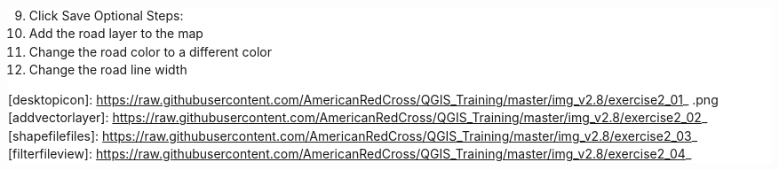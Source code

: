 9. Click Save
Optional Steps:
1. Add the road layer to the map
2. Change the road color to a different color
3. Change the road line width



[desktopicon]: https://raw.githubusercontent.com/AmericanRedCross/QGIS_Training/master/img_v2.8/exercise2_01_  .png
[addvectorlayer]: https://raw.githubusercontent.com/AmericanRedCross/QGIS_Training/master/img_v2.8/exercise2_02_
[shapefilefiles]: https://raw.githubusercontent.com/AmericanRedCross/QGIS_Training/master/img_v2.8/exercise2_03_
[filterfileview]: https://raw.githubusercontent.com/AmericanRedCross/QGIS_Training/master/img_v2.8/exercise2_04_
